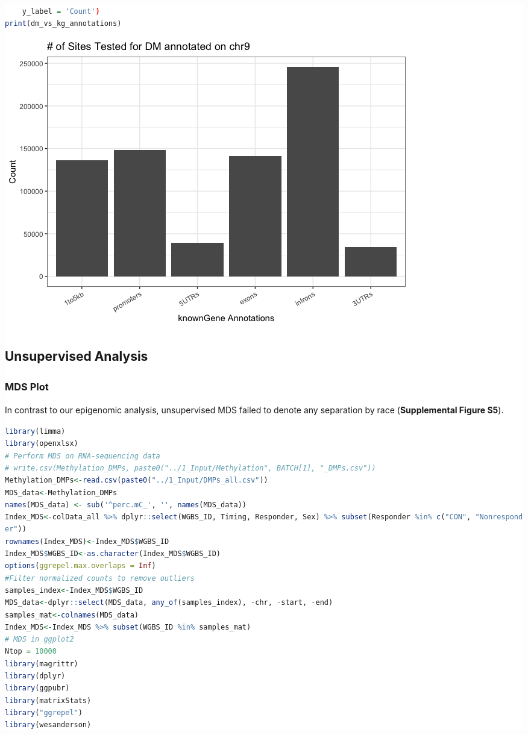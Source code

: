 ```r
    y_label = 'Count')
print(dm_vs_kg_annotations)
```

![](PrePost_Analysis_MEP_files/figure-html/annotate-2.png)


## Unsupervised Analysis
### MDS Plot

In contrast to our epigenomic analysis, unsupervised MDS failed to
denote any separation by race (**Supplemental Figure S5**).


```r
library(limma)
library(openxlsx)
# Perform MDS on RNA-sequencing data
# write.csv(Methylation_DMPs, paste0("../1_Input/Methylation", BATCH[1], "_DMPs.csv"))
Methylation_DMPs<-read.csv(paste0("../1_Input/DMPs_all.csv"))
MDS_data<-Methylation_DMPs
names(MDS_data) <- sub('^perc.mC_', '', names(MDS_data))
Index_MDS<-colData_all %>% dplyr::select(WGBS_ID, Timing, Responder, Sex) %>% subset(Responder %in% c("CON", "Nonresponder"))
rownames(Index_MDS)<-Index_MDS$WGBS_ID
Index_MDS$WGBS_ID<-as.character(Index_MDS$WGBS_ID)
options(ggrepel.max.overlaps = Inf)
#Filter normalized counts to remove outliers
samples_index<-Index_MDS$WGBS_ID
MDS_data<-dplyr::select(MDS_data, any_of(samples_index), -chr, -start, -end)
samples_mat<-colnames(MDS_data)
Index_MDS<-Index_MDS %>% subset(WGBS_ID %in% samples_mat)
# MDS in ggplot2
Ntop = 10000
library(magrittr)
library(dplyr)
library(ggpubr)
library(matrixStats)
library("ggrepel")
library(wesanderson)
```
